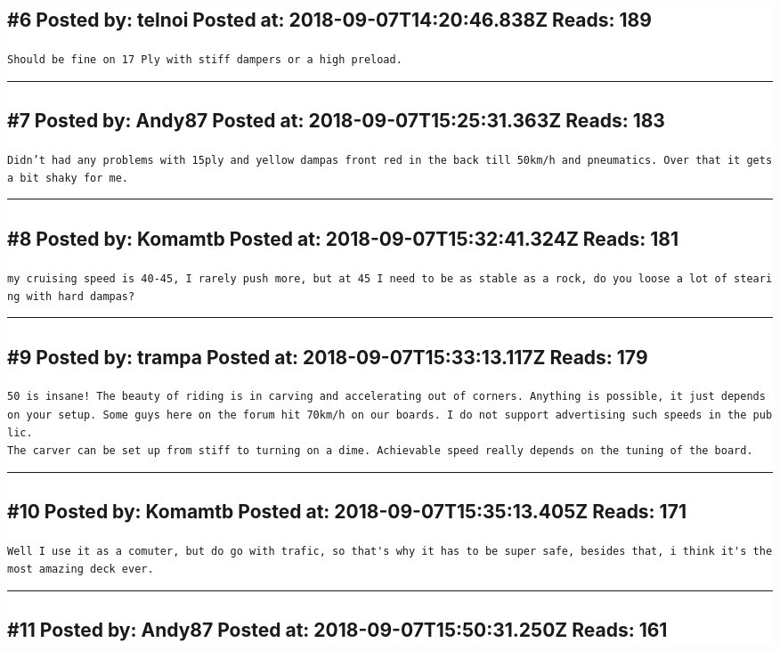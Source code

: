 ## \#6 Posted by: telnoi Posted at: 2018-09-07T14:20:46.838Z Reads: 189

```
Should be fine on 17 Ply with stiff dampers or a high preload.
```

---
## \#7 Posted by: Andy87 Posted at: 2018-09-07T15:25:31.363Z Reads: 183

```
Didn’t had any problems with 15ply and yellow dampas front red in the back till 50km/h and pneumatics. Over that it gets a bit shaky for me.
```

---
## \#8 Posted by: Komamtb Posted at: 2018-09-07T15:32:41.324Z Reads: 181

```
my cruising speed is 40-45, I rarely push more, but at 45 I need to be as stable as a rock, do you loose a lot of stearing with hard dampas?
```

---
## \#9 Posted by: trampa Posted at: 2018-09-07T15:33:13.117Z Reads: 179

```
50 is insane! The beauty of riding is in carving and accelerating out of corners. Anything is possible, it just depends on your setup. Some guys here on the forum hit 70km/h on our boards. I do not support advertising such speeds in the public. 
The carver can be set up from stiff to turning on a dime. Achievable speed really depends on the tuning of the board.
```

---
## \#10 Posted by: Komamtb Posted at: 2018-09-07T15:35:13.405Z Reads: 171

```
Well I use it as a comuter, but do go with trafic, so that's why it has to be super safe, besides that, i think it's the most amazing deck ever.
```

---
## \#11 Posted by: Andy87 Posted at: 2018-09-07T15:50:31.250Z Reads: 161
